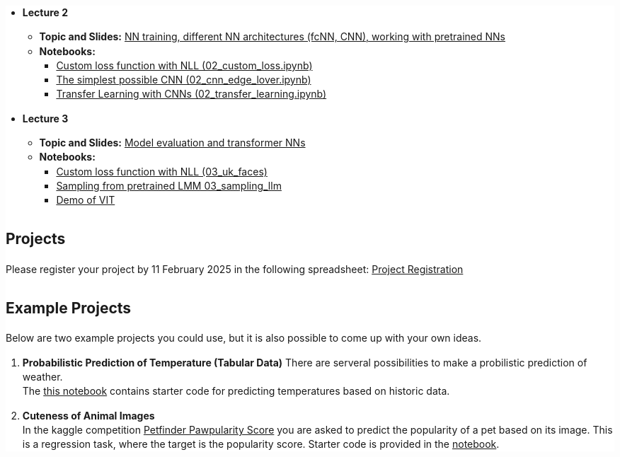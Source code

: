 - **Lecture 2**
  - **Topic and Slides:** [NN training, different NN architectures (fcNN, CNN), working with pretrained NNs](https://github.com/tensorchiefs/dlwbl_eth25/blob/master/slides/02_DL_2025.pdf)
  - **Notebooks:**  
    - [Custom loss function with NLL (02_custom_loss.ipynb)](https://github.com/tensorchiefs/dlwbl_eth25/blob/master/notebooks/02_custom_loss.ipynb)
    - [The simplest possible CNN (02_cnn_edge_lover.ipynb)](https://github.com/tensorchiefs/dlwbl_eth25/blob/master/notebooks/02_cnn_edge_lover.ipynb)
    - [Transfer Learning with CNNs (02_transfer_learning.ipynb)](https://github.com/tensorchiefs/dlwbl_eth25/blob/master/notebooks/02_transfer_learning.ipynb) 

- **Lecture 3**
  - **Topic and Slides:** [Model evaluation and transformer NNs ](https://github.com/tensorchiefs/dlwbl_eth25/blob/master/slides/03_DL_2025.pdf)
  - **Notebooks:**  
    - [Custom loss function with NLL (03_uk_faces)](https://github.com/tensorchiefs/dlwbl_eth25/blob/master/notebooks/03_uk_faces.ipynb)
    - [Sampling from pretrained LMM 03_sampling_llm](https://github.com/tensorchiefs/dlwbl_eth25/blob/master/notebooks/03_sampling_llm.ipynb)
    - [Demo of VIT](https://github.com/tensorchiefs/dlwbl_eth25/blob/master/notebooks/03_VIT_Demo.ipynb)
    





## Projects
Please register your project by 11 February 2025 in the following spreadsheet: [Project Registration](https://docs.google.com/spreadsheets/d/1Ird8xaOq7sqO0Hpyh_wBFYyFvMn8jjzHQ0e7uTF15hI/edit?usp=sharing)



## Example Projects

Below are two example projects you could use, but it is also possible to come up with your own ideas. 

1. **Probabilistic Prediction of Temperature (Tabular Data)**
  There are serveral possibilities to make a probilistic prediction of weather.  
  The [this notebook](https://github.com/tensorchiefs/dlwbl_eth25/blob/master/project_starters/weather/weather_pred.ipynb) contains starter code for predicting temperatures based on historic data. 
   
2. **Cuteness of Animal Images**  
   In the kaggle competition [Petfinder Pawpularity Score](https://www.kaggle.com/competitions/petfinder-pawpularity-score) you are asked to predict the popularity of a pet based on its image. This is a regression task, where the target is the popularity score. Starter code is provided in the [notebook](https://github.com/tensorchiefs/dlwbl_eth25/blob/master/project_starters/pawpularity/pawpularity_starter.ipynb).


